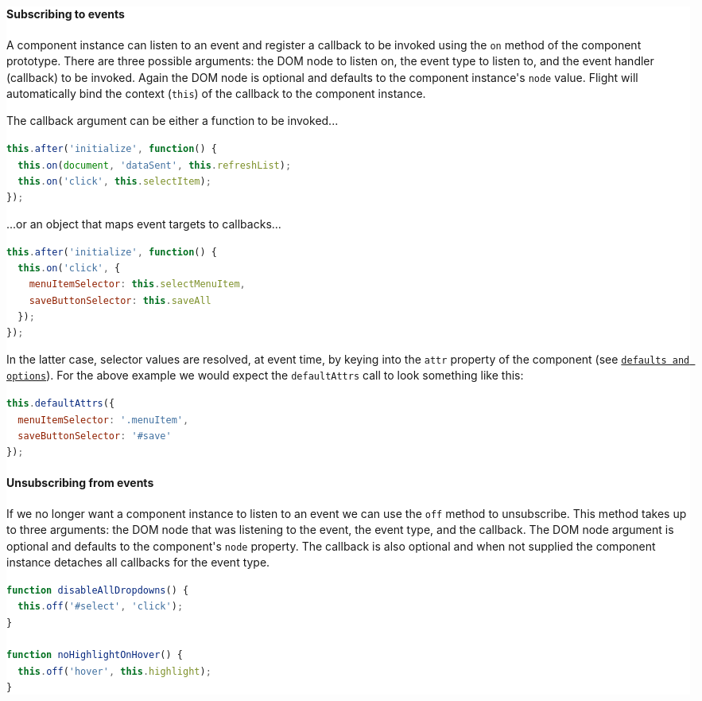 #### Subscribing to events

A component instance can listen to an event and register a callback to be invoked using the `on` method of the
component prototype. There are three possible arguments: the DOM node to listen on, the event type to listen
to, and the event handler (callback) to be invoked. Again the DOM node is optional and defaults to the component
instance's `node` value. Flight will automatically bind the context (`this`) of the callback to the component instance.

The callback argument can be either a function to be invoked...

```js
this.after('initialize', function() {
  this.on(document, 'dataSent', this.refreshList);
  this.on('click', this.selectItem);
});
```

...or an object that maps event targets to callbacks...

```js
this.after('initialize', function() {
  this.on('click', {
    menuItemSelector: this.selectMenuItem,
    saveButtonSelector: this.saveAll
  });
});
```

In the latter case, selector values are resolved, at event time, by keying into the `attr` property of the component (see [`defaults and options`](#defaults-and-options)).
For the above example we would expect the `defaultAttrs` call to look something like this:

```js
this.defaultAttrs({
  menuItemSelector: '.menuItem',
  saveButtonSelector: '#save'
});
```

#### Unsubscribing from events

If we no longer want a component instance to listen to an event we can use the `off` method to unsubscribe.
This method takes up to three arguments: the DOM node that was listening to the event, the event type, and the
callback. The DOM node argument is optional and defaults to the component's `node` property. The callback is
also optional and when not supplied the component instance detaches all callbacks for the event type.

```js
function disableAllDropdowns() {
  this.off('#select', 'click');
}

function noHighlightOnHover() {
  this.off('hover', this.highlight);
}
```
